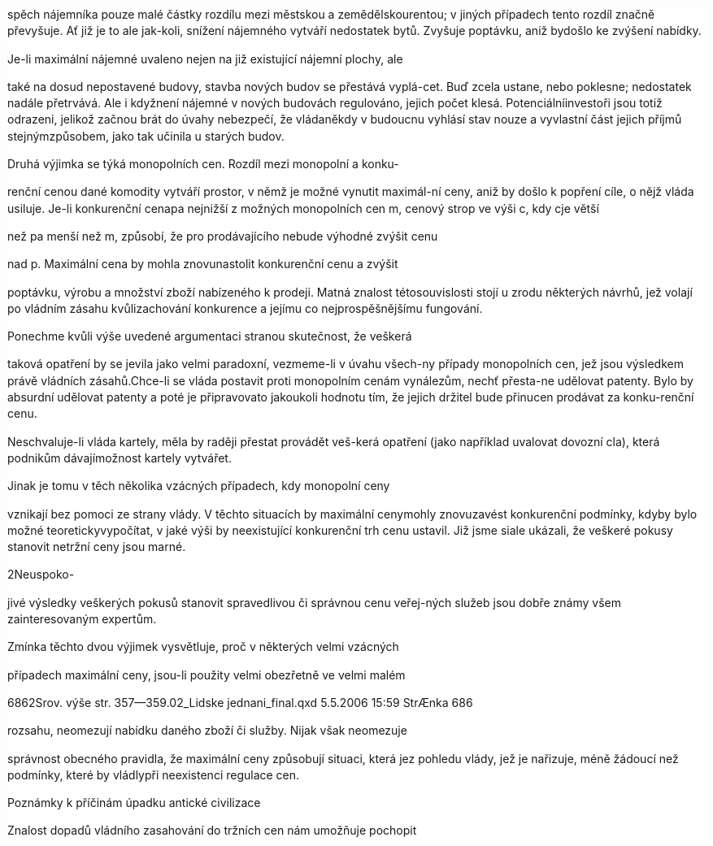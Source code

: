 spěch nájemníka pouze malé částky rozdílu mezi městskou a zemědělskourentou; v jiných případech tento rozdíl značně převyšuje. Ať již je to ale jak-koli, snížení nájemného vytváří nedostatek bytů. Zvyšuje poptávku, aniž bydošlo ke zvýšení nabídky.

Je-li maximální nájemné uvaleno nejen na již existující nájemní plochy, ale

také na dosud nepostavené budovy, stavba nových budov se přestává vyplá-cet. Buď zcela ustane, nebo poklesne; nedostatek nadále přetrvává. Ale i kdyžnení nájemné v nových budovách regulováno, jejich počet klesá. Potenciálníinvestoři jsou totiž odrazeni, jelikož začnou brát do úvahy nebezpečí, že vládaněkdy v budoucnu vyhlásí stav nouze a vyvlastní část jejich příjmů stejnýmzpůsobem, jako tak učinila u starých budov.

Druhá výjimka se týká monopolních cen. Rozdíl mezi monopolní a konku-

renční cenou dané komodity vytváří prostor, v němž je možné vynutit maximál-ní ceny, aniž by došlo k popření cíle, o nějž vláda usiluje. Je-li konkurenční cenapa nejnižší z možných monopolních cen m, cenový strop ve výši c, kdy cje větší

než pa menší než m, způsobí, že pro prodávajícího nebude výhodné zvýšit cenu

nad p. Maximální cena by mohla znovunastolit konkurenční cenu a zvýšit

poptávku, výrobu a množství zboží nabízeného k prodeji. Matná znalost tétosouvislosti stojí u zrodu některých návrhů, jež volají po vládním zásahu kvůlizachování konkurence a jejímu co nejprospěšnějšímu fungování.

Ponechme kvůli výše uvedené argumentaci stranou skutečnost, že veškerá

taková opatření by se jevila jako velmi paradoxní, vezmeme-li v úvahu všech-ny případy monopolních cen, jež jsou výsledkem právě vládních zásahů.Chce-li se vláda postavit proti monopolním cenám vynálezům, nechť přesta-ne udělovat patenty. Bylo by absurdní udělovat patenty a poté je připravovato jakoukoli hodnotu tím, že jejich držitel bude přinucen prodávat za konku-renční cenu.

Neschvaluje-li vláda kartely, měla by raději přestat provádět veš-kerá opatření (jako například uvalovat dovozní cla), která podnikům dávajímožnost kartely vytvářet.

Jinak je tomu v těch několika vzácných případech, kdy monopolní ceny

vznikají bez pomoci ze strany vlády. V těchto situacích by maximální cenymohly znovuzavést konkurenční podmínky, kdyby bylo možné teoretickyvypočítat, v jaké výši by neexistující konkurenční trh cenu ustavil. Již jsme siale ukázali, že veškeré pokusy stanovit netržní ceny jsou marné.

2Neuspoko-

jivé výsledky veškerých pokusů stanovit spravedlivou či správnou cenu veřej-ných služeb jsou dobře známy všem zainteresovaným expertům.

Zmínka těchto dvou výjimek vysvětluje, proč v některých velmi vzácných

případech maximální ceny, jsou-li použity velmi obezřetně ve velmi malém

6862Srov. výše str. 357—359.02_Lidske jednani_final.qxd 5.5.2006 15:59 StrÆnka 686

rozsahu, neomezují nabídku daného zboží či služby. Nijak však neomezuje

správnost obecného pravidla, že maximální ceny způsobují situaci, která jez pohledu vlády, jež je nařizuje, méně žádoucí než podmínky, které by vládlypři neexistenci regulace cen.

Poznámky k příčinám úpadku antické civilizace

Znalost dopadů vládního zasahování do tržních cen nám umožňuje pochopit
